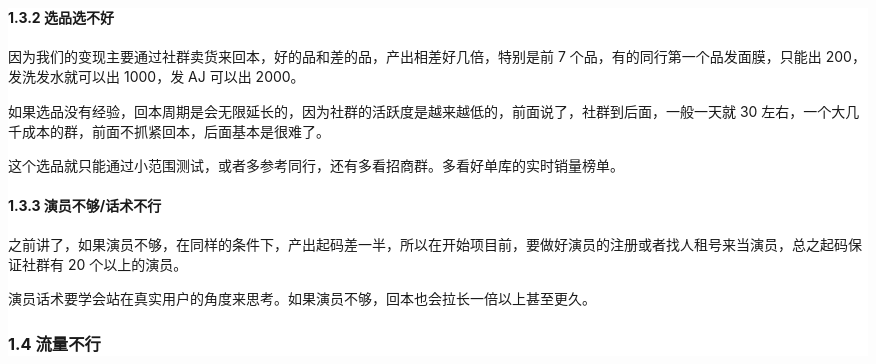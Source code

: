 #### 1.3.2 选品选不好 

因为我们的变现主要通过社群卖货来回本，好的品和差的品，产出相差好几倍，特别是前 7 个品，有的同行第一个品发面膜，只能出 200，发洗发水就可以出 1000，发 AJ 可以出 2000。 

如果选品没有经验，回本周期是会无限延长的，因为社群的活跃度是越来越低的，前面说了，社群到后面，一般一天就 30 左右，一个大几千成本的群，前面不抓紧回本，后面基本是很难了。 

这个选品就只能通过小范围测试，或者多参考同行，还有多看招商群。多看好单库的实时销量榜单。 

#### 1.3.3 演员不够/话术不行 

之前讲了，如果演员不够，在同样的条件下，产出起码差一半，所以在开始项目前，要做好演员的注册或者找人租号来当演员，总之起码保证社群有 20 个以上的演员。 

演员话术要学会站在真实用户的角度来思考。如果演员不够，回本也会拉长一倍以上甚至更久。 

### 1.4 流量不行 

